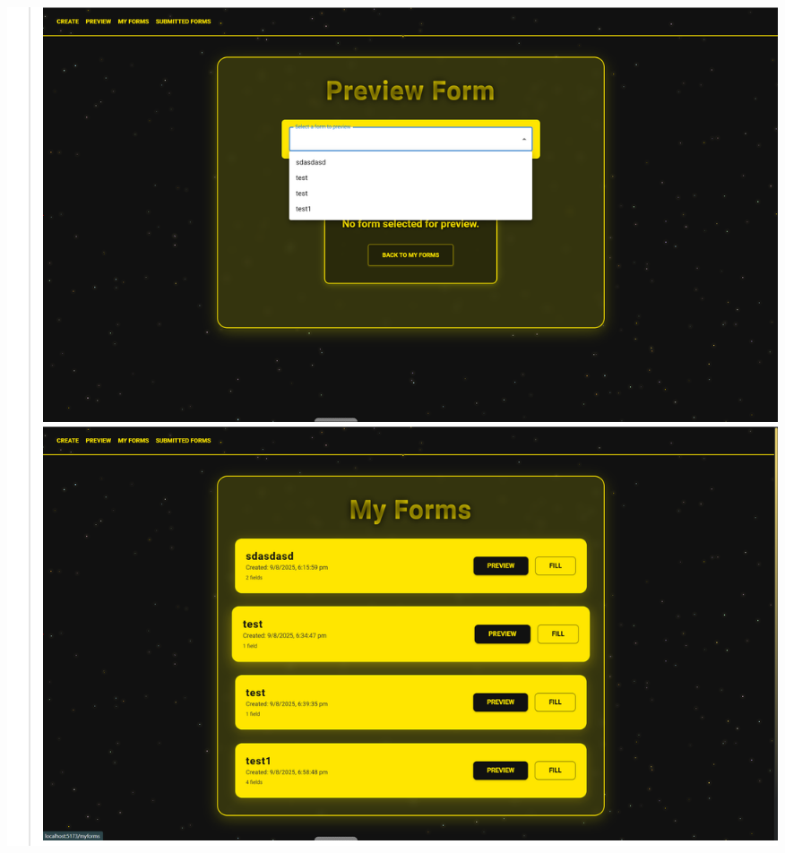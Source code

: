 >  ![Form Builder Screenshot 2](https://github.com/sandeepanchakraborty/Form-Builder-Typescript-/blob/main/ss2.png)
>  ![Form Builder Screenshot 3](https://github.com/sandeepanchakraborty/Form-Builder-Typescript-/blob/main/ss3.png)